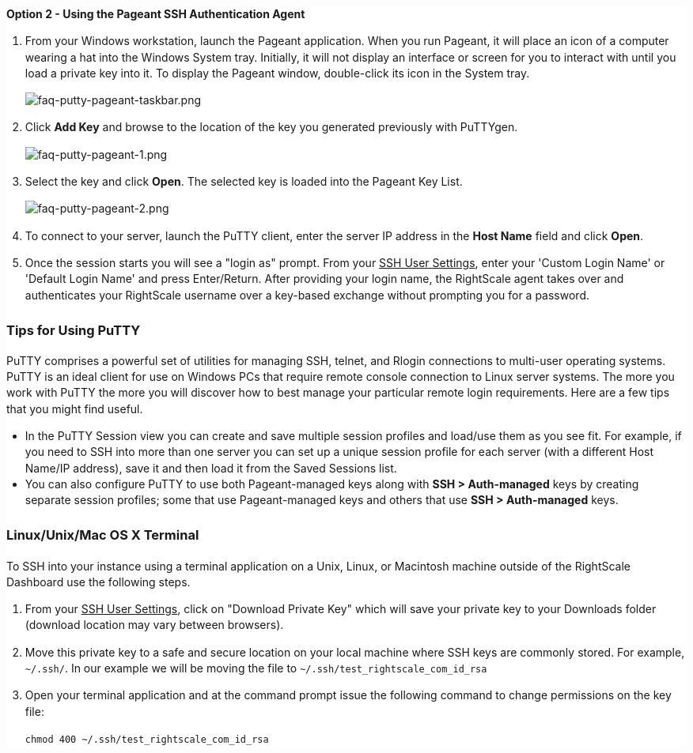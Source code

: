 **Option 2 - Using the Pageant SSH Authentication Agent**

1. From your Windows workstation, launch the Pageant application. When you run Pageant, it will place an icon of a computer wearing a hat into the Windows System tray. Initially, it will not display an interface or screen for you to interact with until you load a private key into it. To display the Pageant window, double-click its icon in the System tray.

    ![faq-putty-pageant-taskbar.png](/img/faq-putty-pageant-taskbar.png)

2. Click **Add Key** and browse to the location of the key you generated previously with PuTTYgen.

    ![faq-putty-pageant-1.png](/img/faq-putty-pageant-1.png)

3. Select the key and click **Open**. The selected key is loaded into the Pageant Key List.

    ![faq-putty-pageant-2.png](/img/faq-putty-pageant-2.png)

4. To connect to your server, launch the PuTTY client, enter the server IP address in the **Host Name** field and click **Open**.
7. Once the session starts you will see a "login as" prompt. From your [SSH User Settings](#answer-ssh-user-settings), enter your 'Custom Login Name' or 'Default Login Name' and press Enter/Return. After providing your login name, the RightScale agent takes over and authenticates your RightScale username over a key-based exchange without prompting you for a password.

### Tips for Using PuTTY

PuTTY comprises a powerful set of utilities for managing SSH, telnet, and Rlogin connections to multi-user operating systems. PuTTY is an ideal client for use on Windows PCs that require remote console connection to Linux server systems. The more you work with PuTTY the more you will discover how to best manage your particular remote login requirements. Here are a few tips that you might find useful.

* In the PuTTY Session view you can create and save multiple session profiles and load/use them as you see fit. For example, if you need to SSH into more than one server you can set up a unique session profile for each server (with a different Host Name/IP address), save it and then load it from the Saved Sessions list.
* You can also configure PuTTY to use both Pageant-managed keys along with **SSH > Auth-managed** keys by creating separate session profiles; some that use Pageant-managed keys and others that use **SSH > Auth-managed** keys.

### Linux/Unix/Mac OS X Terminal

To SSH into your instance using a terminal application on a Unix, Linux, or Macintosh machine outside of the RightScale Dashboard use the following steps.

1. From your [SSH User Settings](#answer-ssh-user-settings), click on "Download Private Key" which will save your private key to your Downloads folder (download location may vary between browsers).
2. Move this private key to a safe and secure location on your local machine where SSH keys are commonly stored. For example, `~/.ssh/`. In our example we will be moving the file to `~/.ssh/test_rightscale_com_id_rsa`
3. Open your terminal application and at the command prompt issue the following command to change permissions on the key file:

    ~~~
    chmod 400 ~/.ssh/test_rightscale_com_id_rsa
    ~~~

